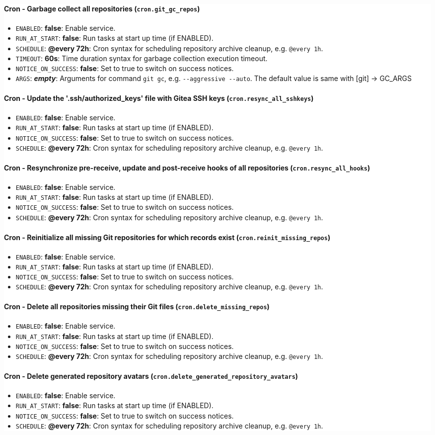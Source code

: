 #### Cron - Garbage collect all repositories (`cron.git_gc_repos`)

- `ENABLED`: **false**: Enable service.
- `RUN_AT_START`: **false**: Run tasks at start up time (if ENABLED).
- `SCHEDULE`: **@every 72h**: Cron syntax for scheduling repository archive cleanup, e.g. `@every 1h`.
- `TIMEOUT`: **60s**: Time duration syntax for garbage collection execution timeout.
- `NOTICE_ON_SUCCESS`: **false**: Set to true to switch on success notices.
- `ARGS`: **_empty_**: Arguments for command `git gc`, e.g. `--aggressive --auto`. The default value is same with [git] -> GC_ARGS

#### Cron - Update the '.ssh/authorized_keys' file with Gitea SSH keys (`cron.resync_all_sshkeys`)

- `ENABLED`: **false**: Enable service.
- `RUN_AT_START`: **false**: Run tasks at start up time (if ENABLED).
- `NOTICE_ON_SUCCESS`: **false**: Set to true to switch on success notices.
- `SCHEDULE`: **@every 72h**: Cron syntax for scheduling repository archive cleanup, e.g. `@every 1h`.

#### Cron - Resynchronize pre-receive, update and post-receive hooks of all repositories (`cron.resync_all_hooks`)

- `ENABLED`: **false**: Enable service.
- `RUN_AT_START`: **false**: Run tasks at start up time (if ENABLED).
- `NOTICE_ON_SUCCESS`: **false**: Set to true to switch on success notices.
- `SCHEDULE`: **@every 72h**: Cron syntax for scheduling repository archive cleanup, e.g. `@every 1h`.

#### Cron - Reinitialize all missing Git repositories for which records exist (`cron.reinit_missing_repos`)

- `ENABLED`: **false**: Enable service.
- `RUN_AT_START`: **false**: Run tasks at start up time (if ENABLED).
- `NOTICE_ON_SUCCESS`: **false**: Set to true to switch on success notices.
- `SCHEDULE`: **@every 72h**: Cron syntax for scheduling repository archive cleanup, e.g. `@every 1h`.

#### Cron - Delete all repositories missing their Git files (`cron.delete_missing_repos`)

- `ENABLED`: **false**: Enable service.
- `RUN_AT_START`: **false**: Run tasks at start up time (if ENABLED).
- `NOTICE_ON_SUCCESS`: **false**: Set to true to switch on success notices.
- `SCHEDULE`: **@every 72h**: Cron syntax for scheduling repository archive cleanup, e.g. `@every 1h`.

#### Cron -  Delete generated repository avatars (`cron.delete_generated_repository_avatars`)

- `ENABLED`: **false**: Enable service.
- `RUN_AT_START`: **false**: Run tasks at start up time (if ENABLED).
- `NOTICE_ON_SUCCESS`: **false**: Set to true to switch on success notices.
- `SCHEDULE`: **@every 72h**: Cron syntax for scheduling repository archive cleanup, e.g. `@every 1h`.
